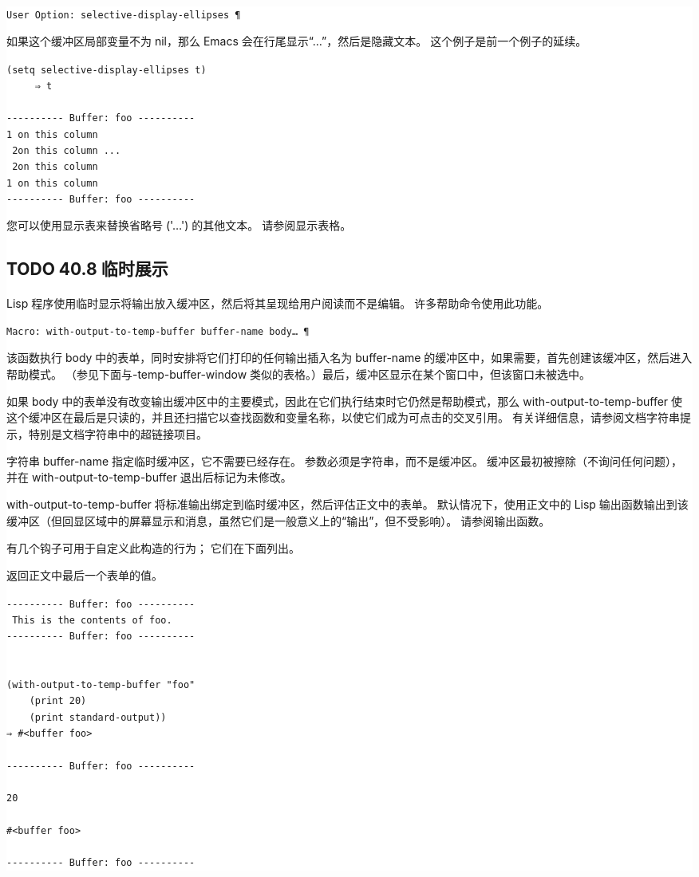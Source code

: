     User Option: selective-display-ellipses ¶

如果这个缓冲区局部变量不为 nil，那么 Emacs 会在行尾显示“&#x2026;”，然后是隐藏文本。  这个例子是前一个例子的延续。

    (setq selective-display-ellipses t)
         ⇒ t
    
    ---------- Buffer: foo ----------
    1 on this column
     2on this column ...
     2on this column
    1 on this column
    ---------- Buffer: foo ----------

您可以使用显示表来替换省略号 ('&#x2026;') 的其他文本。  请参阅显示表格。


<a id="org10bb588"></a>

## TODO 40.8 临时展示

Lisp 程序使用临时显示将输出放入缓冲区，然后将其呈现给用户阅读而不是编辑。  许多帮助命令使用此功能。

    Macro: with-output-to-temp-buffer buffer-name body… ¶

该函数执行 body 中的表单，同时安排将它们打印的任何输出插入名为 buffer-name 的缓冲区中，如果需要，首先创建该缓冲区，然后进入帮助模式。  （参见下面与-temp-buffer-window 类似的表格。）最后，缓冲区显示在某个窗口中，但该窗口未被选中。

如果 body 中的表单没有改变输出缓冲区中的主要模式，因此在它们执行结束时它仍然是帮助模式，那么 with-output-to-temp-buffer 使这个缓冲区在最后是只读的，并且还扫描它以查找函数和变量名称，以使它们成为可点击的交叉引用。  有关详细信息，请参阅文档字符串提示，特别是文档字符串中的超链接项目。

字符串 buffer-name 指定临时缓冲区，它不需要已经存在。  参数必须是字符串，而不是缓冲区。  缓冲区最初被擦除（不询问任何问题），并在 with-output-to-temp-buffer 退出后标记为未修改。

with-output-to-temp-buffer 将标准输出绑定到临时缓冲区，然后评估正文中的表单。  默认情况下，使用正文中的 Lisp 输出函数输出到该缓冲区（但回显区域中的屏幕显示和消息，虽然它们是一般意义上的“输出”，但不受影响）。  请参阅输出函数。

有几个钩子可用于自定义此构造的行为；  它们在下面列出。

返回正文中最后一个表单的值。

    
    
    ---------- Buffer: foo ----------
     This is the contents of foo.
    ---------- Buffer: foo ----------
    
    
    (with-output-to-temp-buffer "foo"
        (print 20)
        (print standard-output))
    ⇒ #<buffer foo>
    
    ---------- Buffer: foo ----------
    
    20
    
    #<buffer foo>
    
    ---------- Buffer: foo ----------

